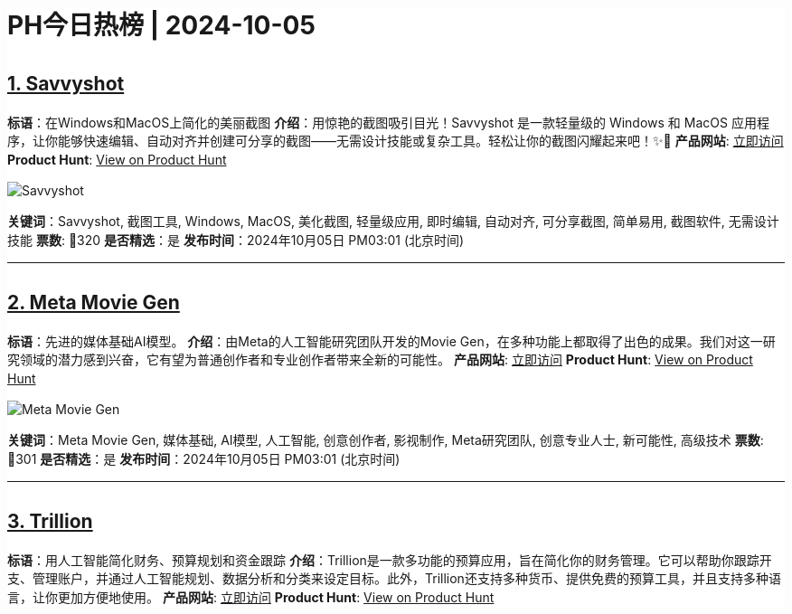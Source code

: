 # PH今日热榜 | 2024-10-05

## [1. Savvyshot](https://www.producthunt.com/posts/savvyshot?utm_campaign=producthunt-api&utm_medium=api-v2&utm_source=Application%3A+daily+ph+%28ID%3A+133301%29)
**标语**：在Windows和MacOS上简化的美丽截图
**介绍**：用惊艳的截图吸引目光！Savvyshot 是一款轻量级的 Windows 和 MacOS 应用程序，让你能够快速编辑、自动对齐并创建可分享的截图——无需设计技能或复杂工具。轻松让你的截图闪耀起来吧！✨🚀
**产品网站**: [立即访问](https://www.producthunt.com/r/A43RJ6QBPXEPXH?utm_campaign=producthunt-api&utm_medium=api-v2&utm_source=Application%3A+daily+ph+%28ID%3A+133301%29)
**Product Hunt**: [View on Product Hunt](https://www.producthunt.com/posts/savvyshot?utm_campaign=producthunt-api&utm_medium=api-v2&utm_source=Application%3A+daily+ph+%28ID%3A+133301%29)

![Savvyshot](https://ph-files.imgix.net/fe48094d-1b60-42e6-8bed-d9bd6bd3496b.png?auto=format&fit=crop&frame=1&h=512&w=1024)

**关键词**：Savvyshot, 截图工具, Windows, MacOS, 美化截图, 轻量级应用, 即时编辑, 自动对齐, 可分享截图, 简单易用, 截图软件, 无需设计技能
**票数**: 🔺320
**是否精选**：是
**发布时间**：2024年10月05日 PM03:01 (北京时间)

---

## [2. Meta Movie Gen](https://www.producthunt.com/posts/meta-movie-gen?utm_campaign=producthunt-api&utm_medium=api-v2&utm_source=Application%3A+daily+ph+%28ID%3A+133301%29)
**标语**：先进的媒体基础AI模型。
**介绍**：由Meta的人工智能研究团队开发的Movie Gen，在多种功能上都取得了出色的成果。我们对这一研究领域的潜力感到兴奋，它有望为普通创作者和专业创作者带来全新的可能性。
**产品网站**: [立即访问](https://www.producthunt.com/r/56AJKRLMEVGMUZ?utm_campaign=producthunt-api&utm_medium=api-v2&utm_source=Application%3A+daily+ph+%28ID%3A+133301%29)
**Product Hunt**: [View on Product Hunt](https://www.producthunt.com/posts/meta-movie-gen?utm_campaign=producthunt-api&utm_medium=api-v2&utm_source=Application%3A+daily+ph+%28ID%3A+133301%29)

![Meta Movie Gen](https://ph-files.imgix.net/aaca860c-53da-428b-9056-e34233d65134.gif?auto=format&fit=crop&frame=1&h=512&w=1024)

**关键词**：Meta Movie Gen, 媒体基础, AI模型, 人工智能, 创意创作者, 影视制作, Meta研究团队, 创意专业人士, 新可能性, 高级技术
**票数**: 🔺301
**是否精选**：是
**发布时间**：2024年10月05日 PM03:01 (北京时间)

---

## [3. Trillion](https://www.producthunt.com/posts/trillion-2?utm_campaign=producthunt-api&utm_medium=api-v2&utm_source=Application%3A+daily+ph+%28ID%3A+133301%29)
**标语**：用人工智能简化财务、预算规划和资金跟踪
**介绍**：Trillion是一款多功能的预算应用，旨在简化你的财务管理。它可以帮助你跟踪开支、管理账户，并通过人工智能规划、数据分析和分类来设定目标。此外，Trillion还支持多种货币、提供免费的预算工具，并且支持多种语言，让你更加方便地使用。
**产品网站**: [立即访问](https://www.producthunt.com/r/4QILENX6E4PE7U?utm_campaign=producthunt-api&utm_medium=api-v2&utm_source=Application%3A+daily+ph+%28ID%3A+133301%29)
**Product Hunt**: [View on Product Hunt](https://www.producthunt.com/posts/trillion-2?utm_campaign=producthunt-api&utm_medium=api-v2&utm_source=Application%3A+daily+ph+%28ID%3A+133301%29)
